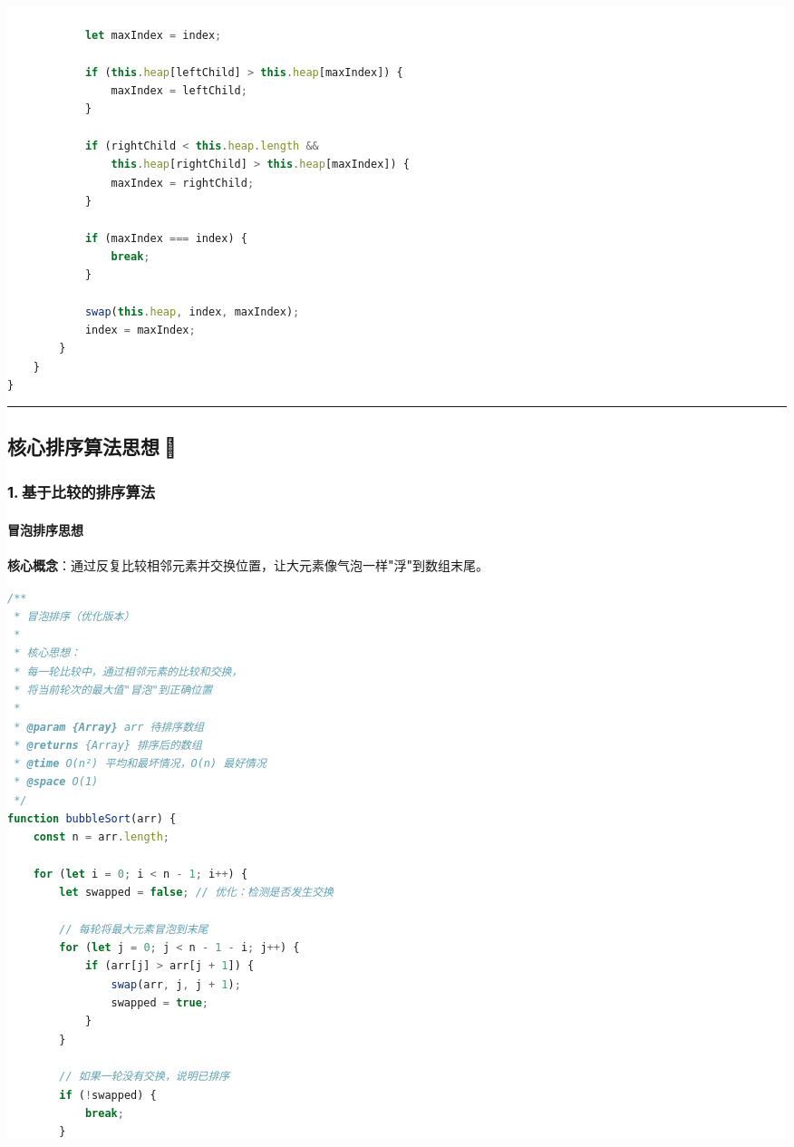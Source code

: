 ```javascript
            
            let maxIndex = index;
            
            if (this.heap[leftChild] > this.heap[maxIndex]) {
                maxIndex = leftChild;
            }
            
            if (rightChild < this.heap.length && 
                this.heap[rightChild] > this.heap[maxIndex]) {
                maxIndex = rightChild;
            }
            
            if (maxIndex === index) {
                break;
            }
            
            swap(this.heap, index, maxIndex);
            index = maxIndex;
        }
    }
}
```

---

## 核心排序算法思想 🎯

### 1. 基于比较的排序算法

#### 冒泡排序思想
**核心概念**：通过反复比较相邻元素并交换位置，让大元素像气泡一样"浮"到数组末尾。

```javascript
/**
 * 冒泡排序（优化版本）
 * 
 * 核心思想：
 * 每一轮比较中，通过相邻元素的比较和交换，
 * 将当前轮次的最大值"冒泡"到正确位置
 * 
 * @param {Array} arr 待排序数组
 * @returns {Array} 排序后的数组
 * @time O(n²) 平均和最坏情况，O(n) 最好情况
 * @space O(1)
 */
function bubbleSort(arr) {
    const n = arr.length;
    
    for (let i = 0; i < n - 1; i++) {
        let swapped = false; // 优化：检测是否发生交换
        
        // 每轮将最大元素冒泡到末尾
        for (let j = 0; j < n - 1 - i; j++) {
            if (arr[j] > arr[j + 1]) {
                swap(arr, j, j + 1);
                swapped = true;
            }
        }
        
        // 如果一轮没有交换，说明已排序
        if (!swapped) {
            break;
        }
```